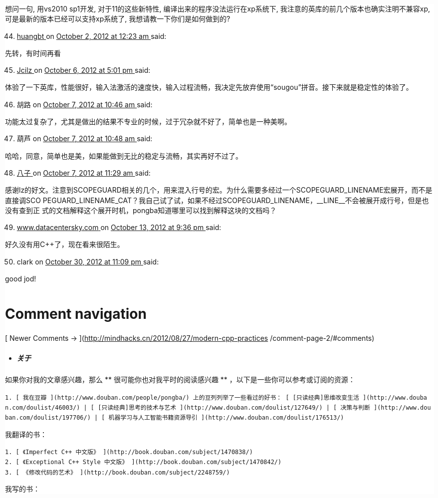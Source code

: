 想问一句, 用vs2010 sp1开发, 对于11的这些新特性, 编译出来的程序没法运行在xp系统下, 我注意的英库的前几个版本也确实注明不兼容xp,
可是最新的版本已经可以支持xp系统了, 我想请教一下你们是如何做到的?

  44. [ huangbt ](http://t.qq.com/bthuang) on [ October 2, 2012 at 12:23 am  ](http://mindhacks.cn/2012/08/27/modern-cpp-practices/comment-page-1/#comment-31906) said: 

先转，有时间再看

  45. [ Jcilz ](http://www.0oco0.com) on [ October 6, 2012 at 5:01 pm  ](http://mindhacks.cn/2012/08/27/modern-cpp-practices/comment-page-1/#comment-31915) said: 

体验了一下英库，性能很好，输入法激活的速度快，输入过程流畅，我决定先放弃使用“sougou”拼音。接下来就是稳定性的体验了。

  46. 胡路  on [ October 7, 2012 at 10:46 am  ](http://mindhacks.cn/2012/08/27/modern-cpp-practices/comment-page-1/#comment-31916) said: 

功能太过复杂了，尤其是做出的结果不专业的时候，过于冗杂就不好了，简单也是一种美啊。

  47. 葫芦  on [ October 7, 2012 at 10:48 am  ](http://mindhacks.cn/2012/08/27/modern-cpp-practices/comment-page-1/#comment-31917) said: 

哈哈，同意，简单也是美，如果能做到无比的稳定与流畅，其实再好不过了。

  48. [ 八子 ](http://www.douban.com/people/pppoe/) on [ October 7, 2012 at 11:29 am  ](http://mindhacks.cn/2012/08/27/modern-cpp-practices/comment-page-1/#comment-31918) said: 

感谢lz的好文。注意到SCOPEGUARD相关的几个，用来混入行号的宏。为什么需要多经过一个SCOPEGUARD_LINENAME宏展开，而不是直接调SCO
PEGUARD_LINENAME_CAT？我自己试了试，如果不经过SCOPEGUARD_LINENAME，__LINE__不会被展开成行号，但是也没有查到正
式的文档解释这个展开时机，pongba知道哪里可以找到解释这块的文档吗？

  49. [ www.datacentersky.com ](http://www.datacentersky.com) on [ October 13, 2012 at 9:36 pm  ](http://mindhacks.cn/2012/08/27/modern-cpp-practices/comment-page-1/#comment-31929) said: 

好久没有用C++了，现在看来很陌生。

  50. clark  on [ October 30, 2012 at 11:09 pm  ](http://mindhacks.cn/2012/08/27/modern-cpp-practices/comment-page-1/#comment-31987) said: 

good jod!

#  Comment navigation

[ Newer Comments → ](http://mindhacks.cn/2012/08/27/modern-cpp-practices
/comment-page-2/#comments)

  * #####  关于 

如果你对我的文章感兴趣，那么 ** 很可能你也对我平时的阅读感兴趣 ** ，以下是一些你可以参考或订阅的资源：

    1. [ 我在豆瓣 ](http://www.douban.com/people/pongba/) 上的豆列列举了一些看过的好书： [ [只读经典]思维改变生活 ](http://www.douban.com/doulist/46003/) | [ [只读经典]思考的技术与艺术 ](http://www.douban.com/doulist/127649/) | [ 决策与判断 ](http://www.douban.com/doulist/197706/) | [ 机器学习与人工智能书籍资源导引 ](http://www.douban.com/doulist/176513/)
我翻译的书：

    1. [ 《Imperfect C++ 中文版》 ](http://book.douban.com/subject/1470838/)
    2. [ 《Exceptional C++ Style 中文版》 ](http://book.douban.com/subject/1470842/)
    3. [ 《修改代码的艺术》 ](http://book.douban.com/subject/2248759/)
我写的书：
